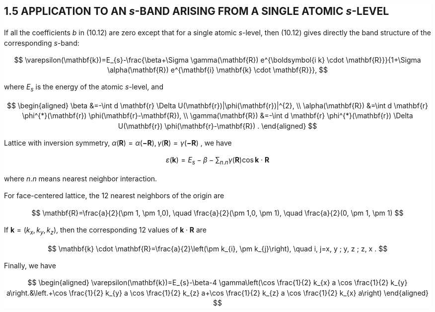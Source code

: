 
## 1.5 APPLICATION TO AN $s$-BAND ARISING FROM A SINGLE ATOMIC $s$-LEVEL

If all the coefficients $b$ in (10.12) are zero except that for a single atomic $s$-level, then (10.12) gives directly the band structure of the corresponding $s$-band:

$$
\varepsilon(\mathbf{k})=E_{s}-\frac{\beta+\Sigma \gamma(\mathbf{R}) e^{\boldsymbol{i k} \cdot \mathbf{R}}}{1+\Sigma \alpha(\mathbf{R}) e^{\mathbf{i} \mathbf{k} \cdot \mathbf{R}}},
$$

where $E_{s}$ is the energy of the atomic $s$-level, and

$$
\begin{aligned}
\beta &=-\int d \mathbf{r} \Delta U(\mathbf{r})|\phi(\mathbf{r})|^{2}, \\
\alpha(\mathbf{R}) &=\int d \mathbf{r} \phi^{*}(\mathbf{r}) \phi(\mathbf{r}-\mathbf{R}), \\
\gamma(\mathbf{R}) &=-\int d \mathbf{r} \phi^{*}(\mathbf{r}) \Delta U(\mathbf{r}) \phi(\mathbf{r}-\mathbf{R}) .
\end{aligned}
$$

Lattice with inversion symmetry, $\alpha(\mathbf{R})=\alpha(\mathbf{-R}),\gamma(\mathbf{R})=\gamma(\mathbf{-R})$ , we have

$$
\varepsilon(\mathbf{k})=E_{s}-\beta-\sum_{n . n} \gamma(\mathbf{R}) \cos \mathbf{k} \cdot \mathbf{R}
$$

where $n.n$ means nearest neighbor interaction.

For face-centered lattice, the 12 nearest neighbors of the origin are

$$
\mathbf{R}=\frac{a}{2}(\pm 1, \pm 1,0), \quad \frac{a}{2}(\pm 1,0, \pm 1), \quad \frac{a}{2}(0, \pm 1, \pm 1)
$$

If $\mathbf{k}=\left(k_{x}, k_{y}, k_{z}\right)$, then the corresponding 12 values of $\mathbf{k} \cdot \mathbf{R}$ are

$$
\mathbf{k} \cdot \mathbf{R}=\frac{a}{2}\left(\pm k_{i}, \pm k_{j}\right), \quad i, j=x, y ; y, z ; z, x .
$$

Finally, we have

$$
\begin{aligned}
\varepsilon(\mathbf{k})=E_{s}-\beta-4 \gamma\left(\cos \frac{1}{2} k_{x} a \cos \frac{1}{2} k_{y} a\right.&\left.+\cos \frac{1}{2} k_{y} a \cos \frac{1}{2} k_{z} a+\cos \frac{1}{2} k_{z} a \cos \frac{1}{2} k_{x} a\right)
\end{aligned}
$$
